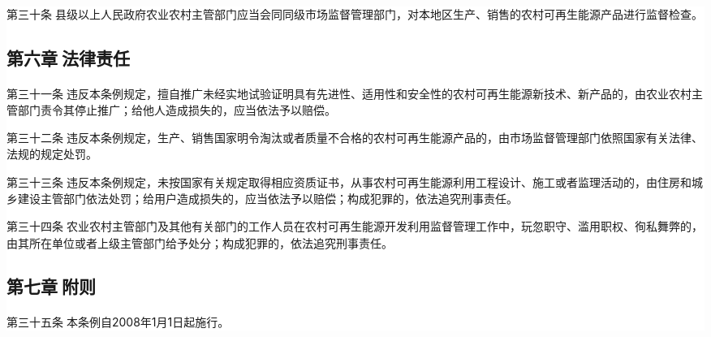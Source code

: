 第三十条 县级以上人民政府农业农村主管部门应当会同同级市场监督管理部门，对本地区生产、销售的农村可再生能源产品进行监督检查。

## 第六章  法律责任

第三十一条 违反本条例规定，擅自推广未经实地试验证明具有先进性、适用性和安全性的农村可再生能源新技术、新产品的，由农业农村主管部门责令其停止推广；给他人造成损失的，应当依法予以赔偿。

第三十二条 违反本条例规定，生产、销售国家明令淘汰或者质量不合格的农村可再生能源产品的，由市场监督管理部门依照国家有关法律、法规的规定处罚。

第三十三条 违反本条例规定，未按国家有关规定取得相应资质证书，从事农村可再生能源利用工程设计、施工或者监理活动的，由住房和城乡建设主管部门依法处罚；给用户造成损失的，应当依法予以赔偿；构成犯罪的，依法追究刑事责任。

第三十四条 农业农村主管部门及其他有关部门的工作人员在农村可再生能源开发利用监督管理工作中，玩忽职守、滥用职权、徇私舞弊的，由其所在单位或者上级主管部门给予处分；构成犯罪的，依法追究刑事责任。

## 第七章  附则

第三十五条 本条例自2008年1月1日起施行。